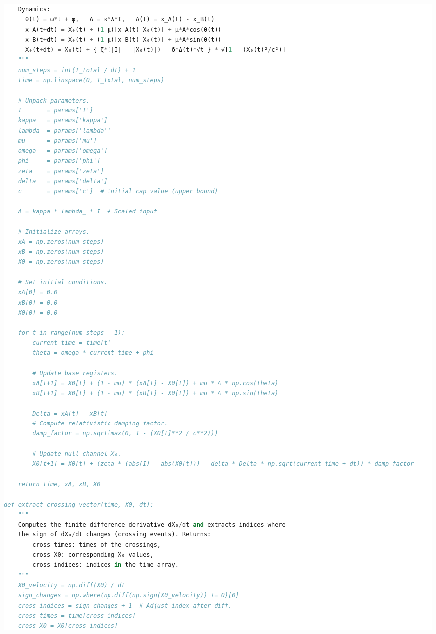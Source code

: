 ```python
    Dynamics:
      θ(t) = ω*t + φ,   A = κ*λ*I,   Δ(t) = x_A(t) - x_B(t)
      x_A(t+dt) = X₀(t) + (1-μ)[x_A(t)-X₀(t)] + μ*A*cos(θ(t))
      x_B(t+dt) = X₀(t) + (1-μ)[x_B(t)-X₀(t)] + μ*A*sin(θ(t))
      X₀(t+dt) = X₀(t) + { ζ*(|I| - |X₀(t)|) - δ*Δ(t)*√t } * √[1 - (X₀(t)²/c²)]
    """
    num_steps = int(T_total / dt) + 1
    time = np.linspace(0, T_total, num_steps)
    
    # Unpack parameters.
    I       = params['I']
    kappa   = params['kappa']
    lambda_ = params['lambda']
    mu      = params['mu']
    omega   = params['omega']
    phi     = params['phi']
    zeta    = params['zeta']
    delta   = params['delta']
    c       = params['c']  # Initial cap value (upper bound)
    
    A = kappa * lambda_ * I  # Scaled input
    
    # Initialize arrays.
    xA = np.zeros(num_steps)
    xB = np.zeros(num_steps)
    X0 = np.zeros(num_steps)
    
    # Set initial conditions.
    xA[0] = 0.0
    xB[0] = 0.0
    X0[0] = 0.0
    
    for t in range(num_steps - 1):
        current_time = time[t]
        theta = omega * current_time + phi
        
        # Update base registers.
        xA[t+1] = X0[t] + (1 - mu) * (xA[t] - X0[t]) + mu * A * np.cos(theta)
        xB[t+1] = X0[t] + (1 - mu) * (xB[t] - X0[t]) + mu * A * np.sin(theta)
        
        Delta = xA[t] - xB[t]
        # Compute relativistic damping factor.
        damp_factor = np.sqrt(max(0, 1 - (X0[t]**2 / c**2)))
        
        # Update null channel X₀.
        X0[t+1] = X0[t] + (zeta * (abs(I) - abs(X0[t])) - delta * Delta * np.sqrt(current_time + dt)) * damp_factor
    
    return time, xA, xB, X0

def extract_crossing_vector(time, X0, dt):
    """
    Computes the finite-difference derivative dX₀/dt and extracts indices where
    the sign of dX₀/dt changes (crossing events). Returns:
      - cross_times: times of the crossings,
      - cross_X0: corresponding X₀ values,
      - cross_indices: indices in the time array.
    """
    X0_velocity = np.diff(X0) / dt
    sign_changes = np.where(np.diff(np.sign(X0_velocity)) != 0)[0]
    cross_indices = sign_changes + 1  # Adjust index after diff.
    cross_times = time[cross_indices]
    cross_X0 = X0[cross_indices]
```